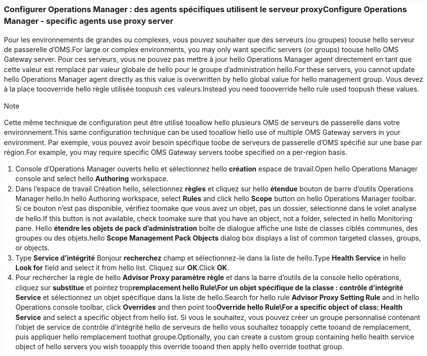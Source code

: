 ### <a name="configure-operations-manager---specific-agents-use-proxy-server"></a><span data-ttu-id="c6d50-231">Configurer Operations Manager : des agents spécifiques utilisent le serveur proxy</span><span class="sxs-lookup"><span data-stu-id="c6d50-231">Configure Operations Manager - specific agents use proxy server</span></span>
<span data-ttu-id="c6d50-232">Pour les environnements de grandes ou complexes, vous pouvez souhaiter que des serveurs (ou groupes) toouse hello serveur de passerelle d’OMS.</span><span class="sxs-lookup"><span data-stu-id="c6d50-232">For large or complex environments, you may only want specific servers (or groups) toouse hello OMS Gateway server.</span></span>  <span data-ttu-id="c6d50-233">Pour ces serveurs, vous ne pouvez pas mettre à jour hello Operations Manager agent directement en tant que cette valeur est remplacé par valeur globale de hello pour le groupe d’administration hello.</span><span class="sxs-lookup"><span data-stu-id="c6d50-233">For these servers, you cannot update hello Operations Manager agent directly as this value is overwritten by hello global value for hello management group.</span></span>  <span data-ttu-id="c6d50-234">Vous devez à la place toooverride hello règle utilisée toopush ces valeurs.</span><span class="sxs-lookup"><span data-stu-id="c6d50-234">Instead you need toooverride hello rule used toopush these values.</span></span>

> [!NOTE]
> <span data-ttu-id="c6d50-235">Cette même technique de configuration peut être utilisé tooallow hello plusieurs OMS de serveurs de passerelle dans votre environnement.</span><span class="sxs-lookup"><span data-stu-id="c6d50-235">This same configuration technique can be used tooallow hello use of multiple OMS Gateway servers in your environment.</span></span>  <span data-ttu-id="c6d50-236">Par exemple, vous pouvez avoir besoin spécifique toobe de serveurs de passerelle d’OMS spécifié sur une base par région.</span><span class="sxs-lookup"><span data-stu-id="c6d50-236">For example, you may require specific OMS Gateway servers toobe specified on a per-region basis.</span></span>

1. <span data-ttu-id="c6d50-237">Console d’Operations Manager ouverts hello et sélectionnez hello **création** espace de travail.</span><span class="sxs-lookup"><span data-stu-id="c6d50-237">Open hello Operations Manager console and select hello **Authoring** workspace.</span></span>  
2. <span data-ttu-id="c6d50-238">Dans l’espace de travail Création hello, sélectionnez **règles** et cliquez sur hello **étendue** bouton de barre d’outils Operations Manager hello.</span><span class="sxs-lookup"><span data-stu-id="c6d50-238">In hello Authoring workspace, select **Rules** and click hello **Scope** button on hello Operations Manager toolbar.</span></span> <span data-ttu-id="c6d50-239">Si ce bouton n’est pas disponible, vérifiez toomake que vous avez un objet, pas un dossier, sélectionné dans le volet analyse de hello.</span><span class="sxs-lookup"><span data-stu-id="c6d50-239">If this button is not available, check toomake sure that you have an object, not a folder, selected in hello Monitoring pane.</span></span> <span data-ttu-id="c6d50-240">Hello **étendre les objets de pack d’administration** boîte de dialogue affiche une liste de classes ciblés communes, des groupes ou des objets.</span><span class="sxs-lookup"><span data-stu-id="c6d50-240">hello **Scope Management Pack Objects** dialog box displays a list of common targeted classes, groups, or objects.</span></span>
3. <span data-ttu-id="c6d50-241">Type **Service d’intégrité** Bonjour **recherchez** champ et sélectionnez-le dans la liste de hello.</span><span class="sxs-lookup"><span data-stu-id="c6d50-241">Type **Health Service** in hello **Look for** field and select it from hello list.</span></span>  <span data-ttu-id="c6d50-242">Cliquez sur **OK**.</span><span class="sxs-lookup"><span data-stu-id="c6d50-242">Click **OK**.</span></span>  
4. <span data-ttu-id="c6d50-243">Pour rechercher la règle de hello **Advisor Proxy paramètre règle** et dans la barre d’outils de la console hello opérations, cliquez sur **substitue** et pointez trop**remplacement hello Rule\For un objet spécifique de la classe : contrôle d’intégrité Service** et sélectionnez un objet spécifique dans la liste de hello.</span><span class="sxs-lookup"><span data-stu-id="c6d50-243">Search for hello rule **Advisor Proxy Setting Rule** and in hello Operations console toolbar, click **Overrides** and then point too**Override hello Rule\For a specific object of class: Health Service** and select a specific object from hello list.</span></span>  <span data-ttu-id="c6d50-244">Si vous le souhaitez, vous pouvez créer un groupe personnalisé contenant l’objet de service de contrôle d’intégrité hello de serveurs de hello vous souhaitez tooapply cette tooand de remplacement, puis appliquer hello remplacement toothat groupe.</span><span class="sxs-lookup"><span data-stu-id="c6d50-244">Optionally, you can create a custom group containing hello health service object of hello servers you wish tooapply this override tooand then apply hello override toothat group.</span></span>